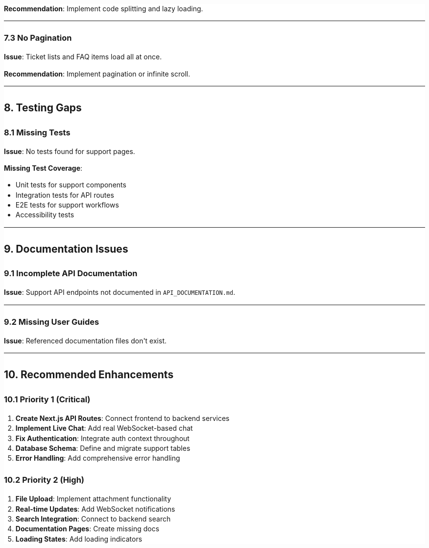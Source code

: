 **Recommendation**: Implement code splitting and lazy loading.

---

### 7.3 No Pagination
**Issue**: Ticket lists and FAQ items load all at once.

**Recommendation**: Implement pagination or infinite scroll.

---

## 8. Testing Gaps

### 8.1 Missing Tests
**Issue**: No tests found for support pages.

**Missing Test Coverage**:
- Unit tests for support components
- Integration tests for API routes
- E2E tests for support workflows
- Accessibility tests

---

## 9. Documentation Issues

### 9.1 Incomplete API Documentation
**Issue**: Support API endpoints not documented in `API_DOCUMENTATION.md`.

---

### 9.2 Missing User Guides
**Issue**: Referenced documentation files don't exist.

---

## 10. Recommended Enhancements

### 10.1 Priority 1 (Critical)
1. **Create Next.js API Routes**: Connect frontend to backend services
2. **Implement Live Chat**: Add real WebSocket-based chat
3. **Fix Authentication**: Integrate auth context throughout
4. **Database Schema**: Define and migrate support tables
5. **Error Handling**: Add comprehensive error handling

### 10.2 Priority 2 (High)
1. **File Upload**: Implement attachment functionality
2. **Real-time Updates**: Add WebSocket notifications
3. **Search Integration**: Connect to backend search
4. **Documentation Pages**: Create missing docs
5. **Loading States**: Add loading indicators
